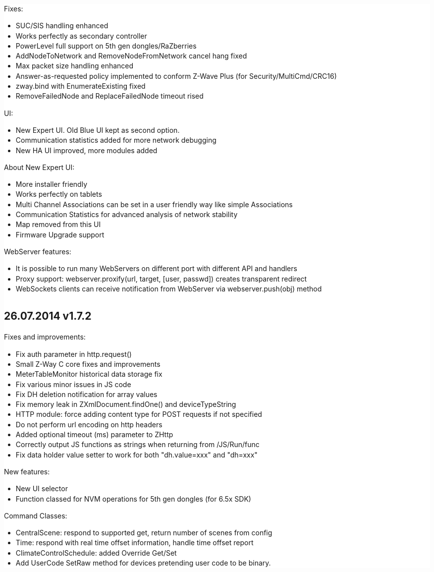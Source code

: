 Fixes:
* SUC/SIS handling enhanced
* Works perfectly as secondary controller
* PowerLevel full support on 5th gen dongles/RaZberries
* AddNodeToNetwork and RemoveNodeFromNetwork cancel hang fixed
* Max packet size handling enhanced
* Answer-as-requested policy implemented to conform Z-Wave Plus (for Security/MultiCmd/CRC16)
* zway.bind with EnumerateExisting fixed
* RemoveFailedNode and ReplaceFailedNode timeout rised

UI:
* New Expert UI. Old Blue UI kept as second option.
* Communication statistics added for more network debugging
* New HA UI improved, more modules added

About New Expert UI:
* More installer friendly
* Works perfectly on tablets
* Multi Channel Associations can be set in a user friendly way like simple Associations
* Communication Statistics for advanced analysis of network stability
* Map removed from this UI
* Firmware Upgrade support

WebServer features:
* It is possible to run many WebServers on different port with different API and handlers
* Proxy support: webserver.proxify(url, target, [user, passwd]) creates transparent redirect
* WebSockets clients can receive notification from WebServer via webserver.push(obj) method


## 26.07.2014 v1.7.2

Fixes and improvements:
* Fix auth parameter in http.request()
* Small Z-Way C core fixes and improvements
* MeterTableMonitor historical data storage fix
* Fix various minor issues in JS code
* Fix DH deletion notification for array values
* Fix memory leak in ZXmlDocument.findOne() and deviceTypeString
* HTTP module: force adding content type for POST requests if not specified
* Do not perform url encoding on http headers
* Added optional timeout (ms) parameter to ZHttp
* Correctly output JS functions as strings when returning from /JS/Run/func
* Fix data holder value setter to work for both "dh.value=xxx" and "dh=xxx"

New features:
* New UI selector
* Function classed for NVM operations for 5th gen dongles (for 6.5x SDK)

Command Classes:
* CentralScene: respond to supported get, return number of scenes from config
* Time: respond with real time offset information, handle time offset report
* ClimateControlSchedule: added Override Get/Set
* Add UserCode SetRaw method for devices pretending user code to be binary.
